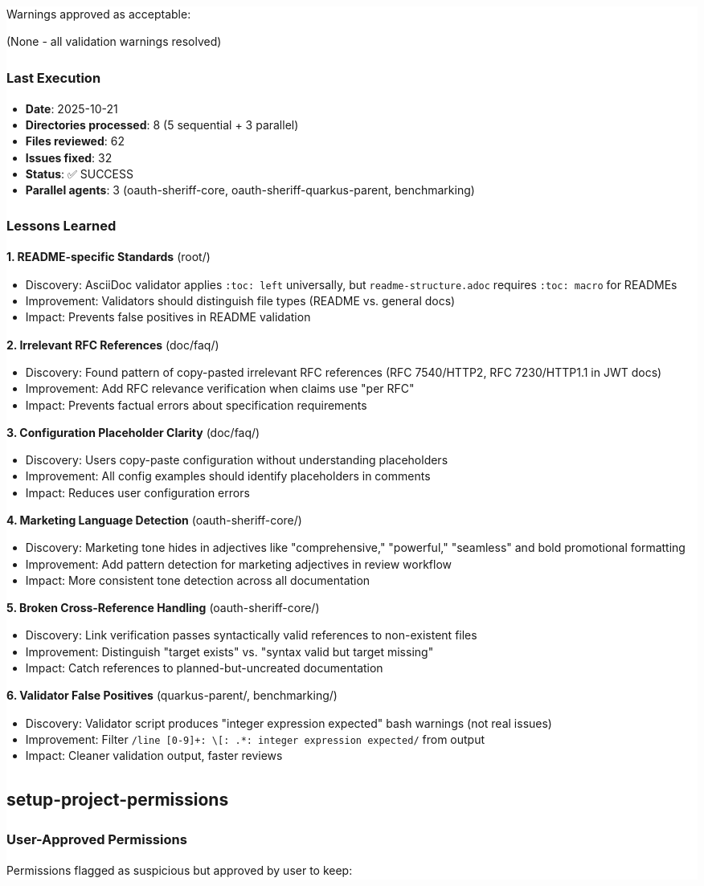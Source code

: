 Warnings approved as acceptable:

(None - all validation warnings resolved)

### Last Execution

- **Date**: 2025-10-21
- **Directories processed**: 8 (5 sequential + 3 parallel)
- **Files reviewed**: 62
- **Issues fixed**: 32
- **Status**: ✅ SUCCESS
- **Parallel agents**: 3 (oauth-sheriff-core, oauth-sheriff-quarkus-parent, benchmarking)

### Lessons Learned

**1. README-specific Standards** (root/)
- Discovery: AsciiDoc validator applies `:toc: left` universally, but `readme-structure.adoc` requires `:toc: macro` for READMEs
- Improvement: Validators should distinguish file types (README vs. general docs)
- Impact: Prevents false positives in README validation

**2. Irrelevant RFC References** (doc/faq/)
- Discovery: Found pattern of copy-pasted irrelevant RFC references (RFC 7540/HTTP2, RFC 7230/HTTP1.1 in JWT docs)
- Improvement: Add RFC relevance verification when claims use "per RFC"
- Impact: Prevents factual errors about specification requirements

**3. Configuration Placeholder Clarity** (doc/faq/)
- Discovery: Users copy-paste configuration without understanding placeholders
- Improvement: All config examples should identify placeholders in comments
- Impact: Reduces user configuration errors

**4. Marketing Language Detection** (oauth-sheriff-core/)
- Discovery: Marketing tone hides in adjectives like "comprehensive," "powerful," "seamless" and bold promotional formatting
- Improvement: Add pattern detection for marketing adjectives in review workflow
- Impact: More consistent tone detection across all documentation

**5. Broken Cross-Reference Handling** (oauth-sheriff-core/)
- Discovery: Link verification passes syntactically valid references to non-existent files
- Improvement: Distinguish "target exists" vs. "syntax valid but target missing"
- Impact: Catch references to planned-but-uncreated documentation

**6. Validator False Positives** (quarkus-parent/, benchmarking/)
- Discovery: Validator script produces "integer expression expected" bash warnings (not real issues)
- Improvement: Filter `/line [0-9]+: \[: .*: integer expression expected/` from output
- Impact: Cleaner validation output, faster reviews

## setup-project-permissions

### User-Approved Permissions

Permissions flagged as suspicious but approved by user to keep:
